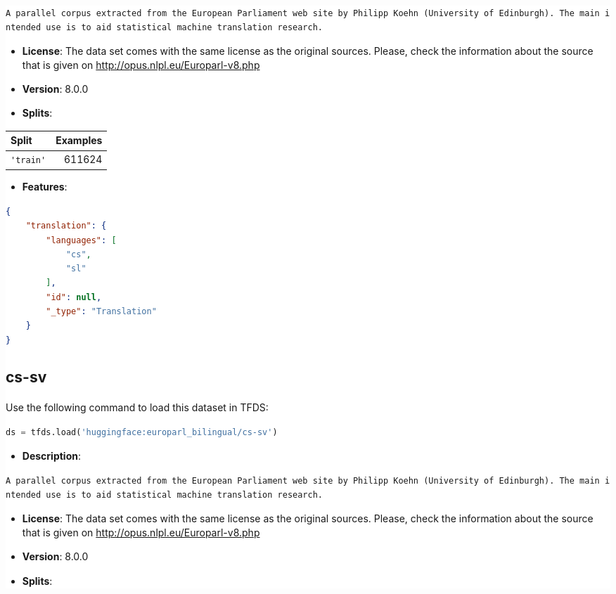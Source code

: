 ```
A parallel corpus extracted from the European Parliament web site by Philipp Koehn (University of Edinburgh). The main intended use is to aid statistical machine translation research.
```

*   **License**: The data set comes with the same license
as the original sources.
Please, check the information about the source
that is given on
http://opus.nlpl.eu/Europarl-v8.php

*   **Version**: 8.0.0
*   **Splits**:

Split  | Examples
:----- | -------:
`'train'` | 611624

*   **Features**:

```json
{
    "translation": {
        "languages": [
            "cs",
            "sl"
        ],
        "id": null,
        "_type": "Translation"
    }
}
```



## cs-sv


Use the following command to load this dataset in TFDS:

```python
ds = tfds.load('huggingface:europarl_bilingual/cs-sv')
```

*   **Description**:

```
A parallel corpus extracted from the European Parliament web site by Philipp Koehn (University of Edinburgh). The main intended use is to aid statistical machine translation research.
```

*   **License**: The data set comes with the same license
as the original sources.
Please, check the information about the source
that is given on
http://opus.nlpl.eu/Europarl-v8.php

*   **Version**: 8.0.0
*   **Splits**:
